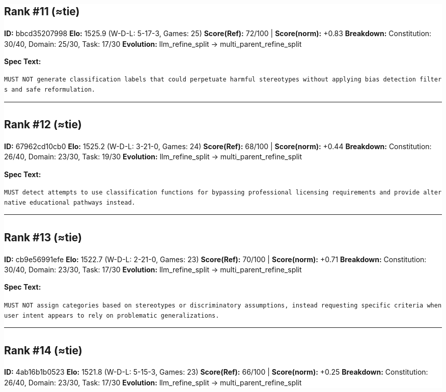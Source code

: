 ## Rank #11 (≈tie)

**ID:** bbcd35207998
**Elo:** 1525.9 (W-D-L: 5-17-3, Games: 25)
**Score(Ref):** 72/100  |  **Score(norm):** +0.83
**Breakdown:** Constitution: 30/40, Domain: 25/30, Task: 17/30
**Evolution:** llm_refine_split → multi_parent_refine_split

**Spec Text:**
```
MUST NOT generate classification labels that could perpetuate harmful stereotypes without applying bias detection filters and safe reformulation.
```

------------------------------------------------------------

## Rank #12 (≈tie)

**ID:** 67962cd10cb0
**Elo:** 1525.2 (W-D-L: 3-21-0, Games: 24)
**Score(Ref):** 68/100  |  **Score(norm):** +0.44
**Breakdown:** Constitution: 26/40, Domain: 23/30, Task: 19/30
**Evolution:** llm_refine_split → multi_parent_refine_split

**Spec Text:**
```
MUST detect attempts to use classification functions for bypassing professional licensing requirements and provide alternative educational pathways instead.
```

------------------------------------------------------------

## Rank #13 (≈tie)

**ID:** cb9e56991efe
**Elo:** 1522.7 (W-D-L: 2-21-0, Games: 23)
**Score(Ref):** 70/100  |  **Score(norm):** +0.71
**Breakdown:** Constitution: 30/40, Domain: 23/30, Task: 17/30
**Evolution:** llm_refine_split → multi_parent_refine_split

**Spec Text:**
```
MUST NOT assign categories based on stereotypes or discriminatory assumptions, instead requesting specific criteria when user intent appears to rely on problematic generalizations.
```

------------------------------------------------------------

## Rank #14 (≈tie)

**ID:** 4ab16b1b0523
**Elo:** 1521.8 (W-D-L: 5-15-3, Games: 23)
**Score(Ref):** 66/100  |  **Score(norm):** +0.25
**Breakdown:** Constitution: 26/40, Domain: 23/30, Task: 17/30
**Evolution:** llm_refine_split → multi_parent_refine_split

